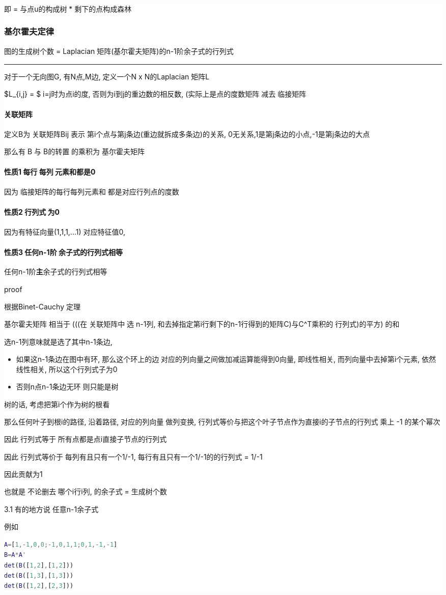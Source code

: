 即 = 与点u的构成树 * 剩下的点构成森林

### 基尔霍夫定律

图的生成树个数 = Laplacian 矩阵(基尔霍夫矩阵)的n-1阶余子式的行列式

---

对于一个无向图G, 有N点,M边, 定义一个N x N的Laplacian 矩阵L

$L_{i,j} = $ i=j时为点i的度, 否则为i到j的重边数的相反数, (实际上是点的度数矩阵 减去 临接矩阵

#### 关联矩阵

定义B为 关联矩阵Bij 表示 第i个点与第j条边(重边就拆成多条边)的关系, 0无关系,1是第j条边的小点,-1是第j条边的大点

那么有 B 与 B的转置 的乘积为 基尔霍夫矩阵

#### 性质1 每行 每列 元素和都是0

因为 临接矩阵的每行每列元素和 都是对应行列点的度数

#### 性质2 行列式 为0

因为有特征向量(1,1,1,...1) 对应特征值0,

#### 性质3 任何n-1阶 余子式的行列式相等

任何n-1阶**主**余子式的行列式相等

proof

根据Binet-Cauchy 定理

基尔霍夫矩阵 相当于 (((在 关联矩阵中 选 n-1列, 和去掉指定第i行剩下的n-1行得到的矩阵C)与C^T乘积的 行列式)的平方) 的和

选n-1列意味就是选了其中n-1条边,

- 如果这n-1条边在图中有环, 那么这个环上的边 对应的列向量之间做加减运算能得到0向量, 即线性相关, 而列向量中去掉第i个元素, 依然线性相关, 所以这个行列式子为0

- 否则n点n-1条边无环 则只能是树

树的话, 考虑把第i个作为树的根看

那么任何叶子到根i的路径, 沿着路径, 对应的列向量 做列变换, 行列式等价与把这个叶子节点作为直接i的子节点的行列式 乘上 -1 的某个幂次

因此 行列式等于 所有点都是点i直接子节点的行列式

因此 行列式等价于 每列有且只有一个1/-1, 每行有且只有一个1/-1的的行列式 = 1/-1

因此贡献为1

也就是 不论删去 哪个i行i列, 的余子式 = 生成树个数

3.1 有的地方说 任意n-1余子式

例如

```matlab
A=[1,-1,0,0;-1,0,1,1;0,1,-1,-1]
B=A*A'
det(B([1,2],[1,2]))
det(B([1,3],[1,3]))
det(B([1,2],[2,3]))
```
